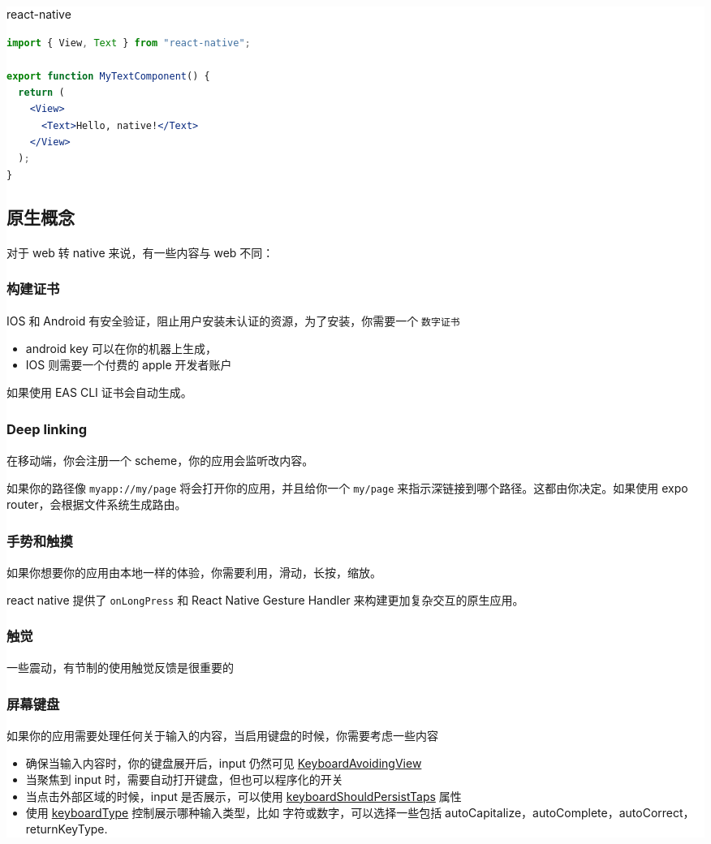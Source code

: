 react-native

```jsx
import { View, Text } from "react-native";

export function MyTextComponent() {
  return (
    <View>
      <Text>Hello, native!</Text>
    </View>
  );
}
```

## 原生概念

对于 web 转 native 来说，有一些内容与 web 不同：

### 构建证书

IOS 和 Android 有安全验证，阻止用户安装未认证的资源，为了安装，你需要一个 `数字证书`

- android key 可以在你的机器上生成，
- IOS 则需要一个付费的 apple 开发者账户

如果使用 EAS CLI 证书会自动生成。

### Deep linking

在移动端，你会注册一个 scheme，你的应用会监听改内容。

如果你的路径像 `myapp://my/page` 将会打开你的应用，并且给你一个 `my/page` 来指示深链接到哪个路径。这都由你决定。如果使用 expo router，会根据文件系统生成路由。

### 手势和触摸

如果你想要你的应用由本地一样的体验，你需要利用，滑动，长按，缩放。

react native 提供了 `onLongPress` 和 React Native Gesture Handler 来构建更加复杂交互的原生应用。

### 触觉

一些震动，有节制的使用触觉反馈是很重要的

### 屏幕键盘

如果你的应用需要处理任何关于输入的内容，当启用键盘的时候，你需要考虑一些内容

- 确保当输入内容时，你的键盘展开后，input 仍然可见 [KeyboardAvoidingView](https://reactnative.dev/docs/keyboardavoidingview) 
- 当聚焦到 input 时，需要自动打开键盘，但也可以程序化的开关
- 当点击外部区域的时候，input 是否展示，可以使用 [keyboardShouldPersistTaps](https://reactnative.dev/docs/keyboard) 属性
- 使用 [keyboardType](https://reactnative.dev/docs/keyboard) 控制展示哪种输入类型，比如 字符或数字，可以选择一些包括 autoCapitalize，autoComplete，autoCorrect，returnKeyType.
